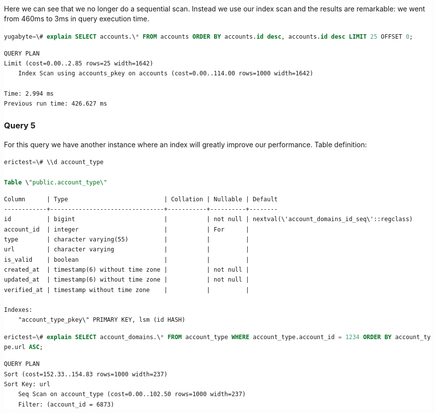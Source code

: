 Here we can see that we no longer do a sequential scan. Instead we use our index scan and the results are remarkable: we went from 460ms to 3ms in query execution time.

```sql
yugabyte=\# explain SELECT accounts.\* FROM accounts ORDER BY accounts.id desc, accounts.id desc LIMIT 25 OFFSET 0;
```

```output
QUERY PLAN
Limit (cost=0.00..2.85 rows=25 width=1642)
    Index Scan using accounts_pkey on accounts (cost=0.00..114.00 rows=1000 width=1642)

Time: 2.994 ms
Previous run time: 426.627 ms
```

### Query 5

For this query we have another instance where an index will greatly improve our performance. Table definition:

```sql
erictest=\# \\d account_type

Table \"public.account_type\"
```

```output 
Column      | Type                           | Collation | Nullable | Default
------------+--------------------------------+-----------+----------+--------
id          | bigint                         |           | not null | nextval(\'account_domains_id_seq\'::regclass)
account_id  | integer                        |           | For      |
type        | character varying(55)          |           |          |
url         | character varying              |           |          |
is_valid    | boolean                        |           |          |
created_at  | timestamp(6) without time zone |           | not null |
updated_at  | timestamp(6) without time zone |           | not null |
verified_at | timestamp without time zone    |           |          |

Indexes:
    "account_type_pkey\" PRIMARY KEY, lsm (id HASH)
```

```sql
erictest=\# explain SELECT account_domains.\* FROM account_type WHERE account_type.account_id = 1234 ORDER BY account_type.url ASC;
```

```output
QUERY PLAN
Sort (cost=152.33..154.83 rows=1000 width=237)
Sort Key: url
    Seq Scan on account_type (cost=0.00..102.50 rows=1000 width=237)
    Filter: (account_id = 6873)
```
